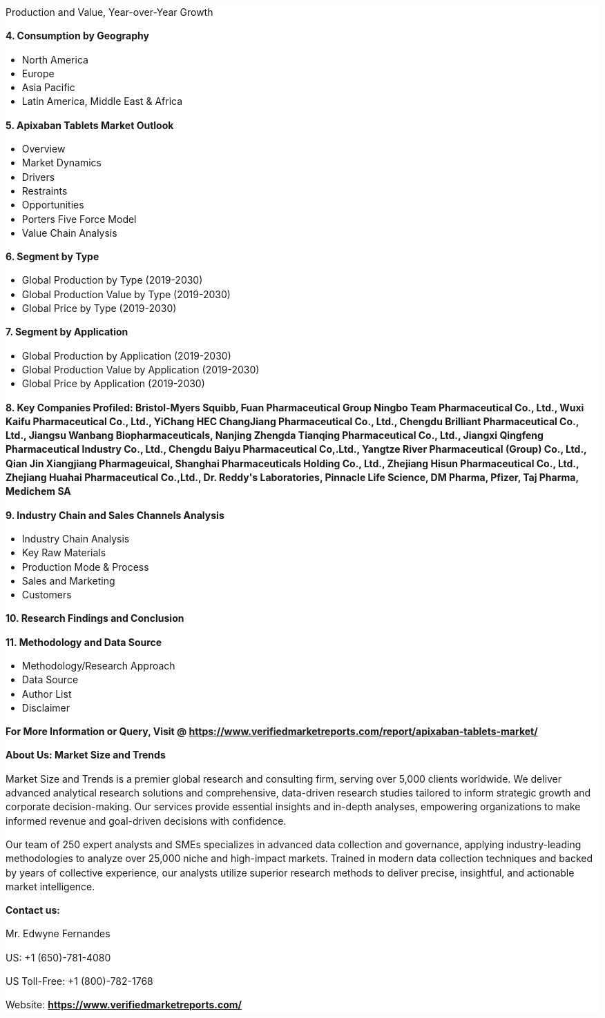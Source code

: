 Production and Value, Year-over-Year Growth</li></ul><p><strong>4. Consumption by Geography</strong></p><ul> <li>North America</li> <li>Europe</li> <li>Asia Pacific</li> <li>Latin America, Middle East &amp; Africa</li></ul><p><strong>5. Apixaban Tablets Market Outlook</strong></p><ul><li>Overview</li><li>Market Dynamics</li><li>Drivers</li><li>Restraints</li><li>Opportunities</li><li>Porters Five Force Model</li><li>Value Chain Analysis&nbsp;</li></ul><p><strong>6. Segment by Type</strong></p><ul><li>Global Production by Type (2019-2030)</li><li>Global Production Value by Type (2019-2030)</li><li>Global Price by Type (2019-2030)</li></ul><p><strong>7. Segment by Application</strong></p><ul><li>Global Production by Application (2019-2030)</li><li>Global Production Value by Application (2019-2030)</li><li>Global Price by Application (2019-2030)</li></ul><p><strong>8. Key Companies Profiled: Bristol-Myers Squibb, Fuan Pharmaceutical Group Ningbo Team Pharmaceutical Co., Ltd., Wuxi Kaifu Pharmaceutical Co., Ltd., YiChang HEC ChangJiang Pharmaceutical Co., Ltd., Chengdu Brilliant Pharmaceutical Co., Ltd., Jiangsu Wanbang Biopharmaceuticals, Nanjing Zhengda Tianqing Pharmaceutical Co., Ltd., Jiangxi Qingfeng Pharmaceutical Industry Co., Ltd., Chengdu Baiyu Pharmaceutical Co,.Ltd., Yangtze River Pharmaceutical (Group) Co., Ltd., Qian Jin Xiangjiang Pharmageuical, Shanghai Pharmaceuticals Holding Co., Ltd., Zhejiang Hisun Pharmaceutical Co., Ltd., Zhejiang Huahai Pharmaceutical Co.,Ltd., Dr. Reddy's Laboratories, Pinnacle Life Science, DM Pharma, Pfizer, Taj Pharma, Medichem SA</strong></p><p><strong>9. Industry Chain and Sales Channels Analysis</strong></p><ul><li>Industry Chain Analysis</li><li>Key Raw Materials</li><li>Production Mode &amp; Process</li><li>Sales and Marketing</li><li>Customers</li></ul><p><strong>10. Research Findings and Conclusion</strong></p><p><strong>11. Methodology and Data Source</strong></p><ul><li>Methodology/Research Approach</li><li>Data Source</li><li>Author List</li><li>Disclaimer</li></ul></p><p><strong>For More Information or Query, Visit @ <a href="https://www.verifiedmarketreports.com/report/apixaban-tablets-market/">https://www.verifiedmarketreports.com/report/apixaban-tablets-market/</a></strong></p><p><strong>About Us: Market Size and Trends</strong></p><p>Market Size and Trends is a premier global research and consulting firm, serving over 5,000 clients worldwide. We deliver advanced analytical research solutions and comprehensive, data-driven research studies tailored to inform strategic growth and corporate decision-making. Our services provide essential insights and in-depth analyses, empowering organizations to make informed revenue and goal-driven decisions with confidence.</p><p>Our team of 250 expert analysts and SMEs specializes in advanced data collection and governance, applying industry-leading methodologies to analyze over 25,000 niche and high-impact markets. Trained in modern data collection techniques and backed by years of collective experience, our analysts utilize superior research methods to deliver precise, insightful, and actionable market intelligence.</p><p><strong>Contact us:</strong></p><p>Mr. Edwyne Fernandes</p><p>US: +1 (650)-781-4080</p><p>US Toll-Free: +1 (800)-782-1768</p><p>Website: <strong><a href="https://www.verifiedmarketreports.com/">https://www.verifiedmarketreports.com/</a></strong></p>
